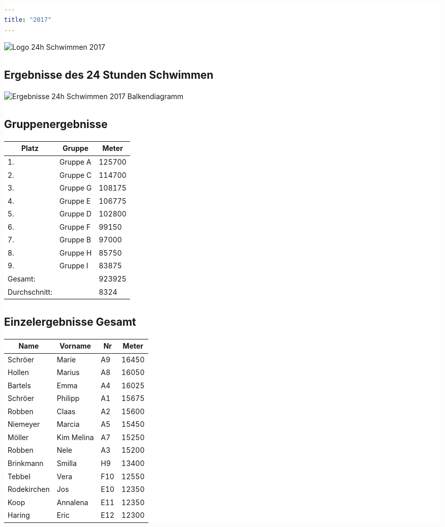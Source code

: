 ```yaml
---
title: "2017"
---
```

![Logo 24h Schwimmen 2017](/images/uploads/24h-schwimmen/24-stundenschwimmen-2017_600x264-equal.jpg)

## Ergebnisse des 24 Stunden Schwimmen

![Ergebnisse 24h Schwimmen 2017 Balkendiagramm](/images/uploads/24h-schwimmen/gesamtergebnisse2017_chart.jpg)

## Gruppenergebnisse

| Platz         | Gruppe   | Meter  |
| ------------- | -------- | ------ |
| 1.            | Gruppe A | 125700 |
| 2.            | Gruppe C | 114700 |
| 3.            | Gruppe G | 108175 |
| 4.            | Gruppe E | 106775 |
| 5.            | Gruppe D | 102800 |
| 6.            | Gruppe F | 99150  |
| 7.            | Gruppe B | 97000  |
| 8.            | Gruppe H | 85750  |
| 9.            | Gruppe I | 83875  |
| Gesamt:       |          | 923925 |
| Durchschnitt: |          | 8324   |

## Einzelergebnisse Gesamt

| Name         | Vorname     | Nr  | Meter |
| ------------ | ----------- | --- | ----- |
| Schröer      | Marie       | A9  | 16450 |
| Hollen       | Marius      | A8  | 16050 |
| Bartels      | Emma        | A4  | 16025 |
| Schröer      | Philipp     | A1  | 15675 |
| Robben       | Claas       | A2  | 15600 |
| Niemeyer     | Marcia      | A5  | 15450 |
| Möller       | Kim Melina  | A7  | 15250 |
| Robben       | Nele        | A3  | 15200 |
| Brinkmann    | Smilla      | H9  | 13400 |
| Tebbel       | Vera        | F10 | 12550 |
| Rodekirchen  | Jos         | E10 | 12350 |
| Koop         | Annalena    | E11 | 12350 |
| Haring       | Eric        | E12 | 12300 |